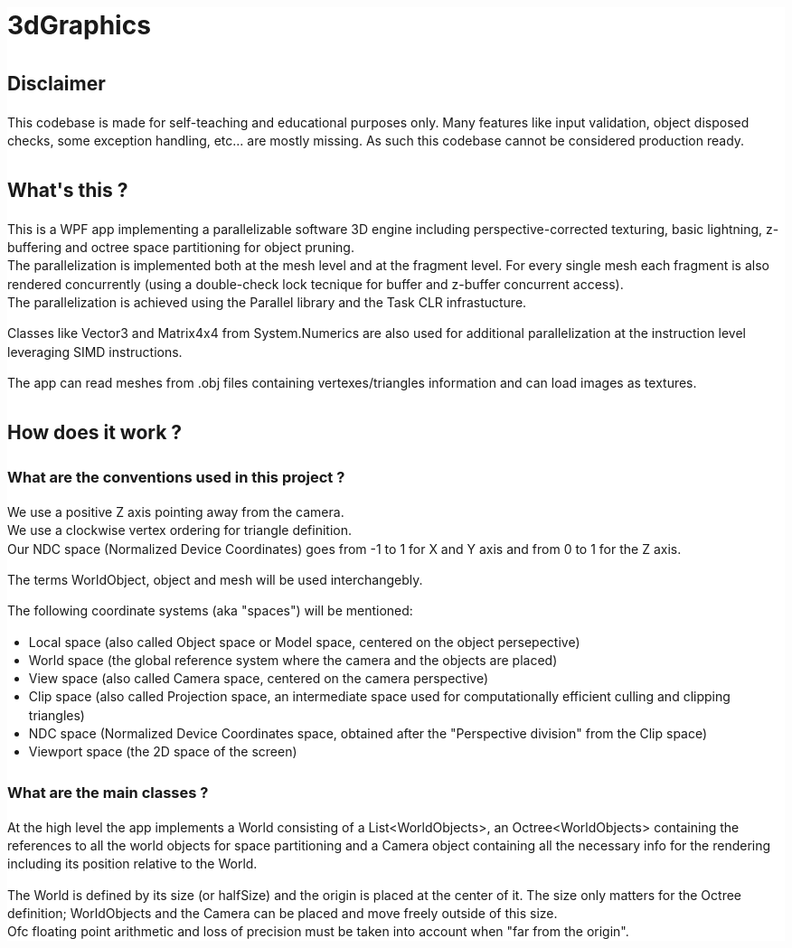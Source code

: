# 3dGraphics

## Disclaimer
This codebase is made for self-teaching and educational purposes only.
Many features like input validation, object disposed checks, some exception handling, etc... are mostly missing.
As such this codebase cannot be considered production ready.

## What's this ?
This is a WPF app implementing a parallelizable software 3D engine including perspective-corrected texturing, basic lightning, z-buffering and octree space partitioning for object pruning.  
The parallelization is implemented both at the mesh level and at the fragment level. For every single mesh each fragment is also rendered concurrently (using a double-check lock tecnique for buffer and z-buffer concurrent access).  
The parallelization is achieved using the Parallel library and the Task CLR infrastucture. 

Classes like Vector3 and Matrix4x4 from System.Numerics are also used for additional parallelization at the instruction level leveraging SIMD instructions.

The app can read meshes from .obj files containing vertexes/triangles information and can load images as textures.

## How does it work ?

### What are the conventions used in this project ?
We use a positive Z axis pointing away from the camera.  
We use a clockwise vertex ordering for triangle definition.  
Our NDC space (Normalized Device Coordinates) goes from -1 to 1 for X and Y axis and from 0 to 1 for the Z axis.

The terms WorldObject, object and mesh will be used interchangebly. 

The following coordinate systems (aka "spaces") will be mentioned:
* Local space (also called Object space or Model space, centered on the object persepective)
* World space (the global reference system where the camera and the objects are placed)	
* View space (also called Camera space, centered on the camera perspective)
* Clip space (also called Projection space, an intermediate space used for computationally efficient culling and clipping triangles)
* NDC space (Normalized Device Coordinates space, obtained after the "Perspective division" from the Clip space)
* Viewport space (the 2D space of the screen)

### What are the main classes ? 
At the high level the app implements a World consisting of a List\<WorldObjects>, an Octree\<WorldObjects> containing the references to all the world objects for space partitioning and a Camera object containing all the necessary info for the rendering including its position relative to the World.

The World is defined by its size (or halfSize) and the origin is placed at the center of it. The size only matters for the Octree definition; WorldObjects and the Camera can be placed and move freely outside of this size.  
Ofc floating point arithmetic and loss of precision must be taken into account when "far from the origin".
